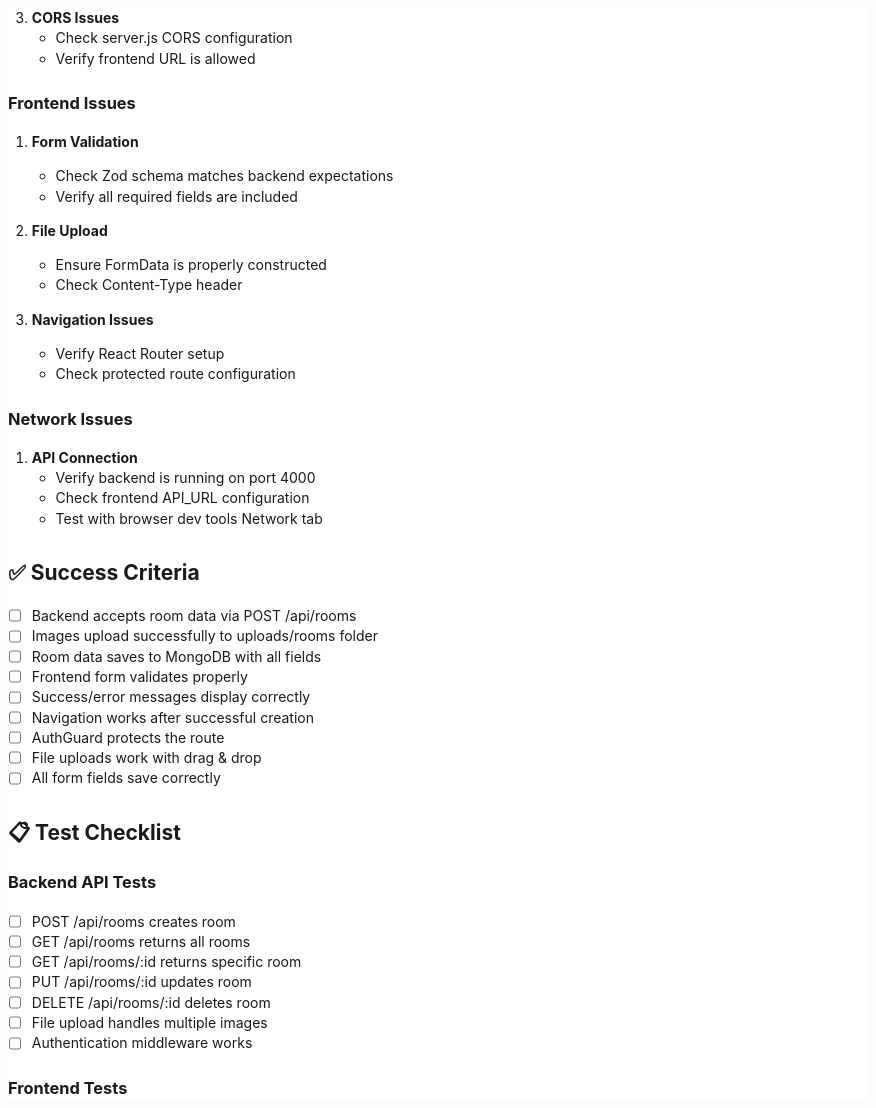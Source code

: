 3. **CORS Issues**
   - Check server.js CORS configuration
   - Verify frontend URL is allowed

### Frontend Issues

1. **Form Validation**

   - Check Zod schema matches backend expectations
   - Verify all required fields are included

2. **File Upload**

   - Ensure FormData is properly constructed
   - Check Content-Type header

3. **Navigation Issues**
   - Verify React Router setup
   - Check protected route configuration

### Network Issues

1. **API Connection**
   - Verify backend is running on port 4000
   - Check frontend API_URL configuration
   - Test with browser dev tools Network tab

## ✅ Success Criteria

- [ ] Backend accepts room data via POST /api/rooms
- [ ] Images upload successfully to uploads/rooms folder
- [ ] Room data saves to MongoDB with all fields
- [ ] Frontend form validates properly
- [ ] Success/error messages display correctly
- [ ] Navigation works after successful creation
- [ ] AuthGuard protects the route
- [ ] File uploads work with drag & drop
- [ ] All form fields save correctly

## 📋 Test Checklist

### Backend API Tests

- [ ] POST /api/rooms creates room
- [ ] GET /api/rooms returns all rooms
- [ ] GET /api/rooms/:id returns specific room
- [ ] PUT /api/rooms/:id updates room
- [ ] DELETE /api/rooms/:id deletes room
- [ ] File upload handles multiple images
- [ ] Authentication middleware works

### Frontend Tests
